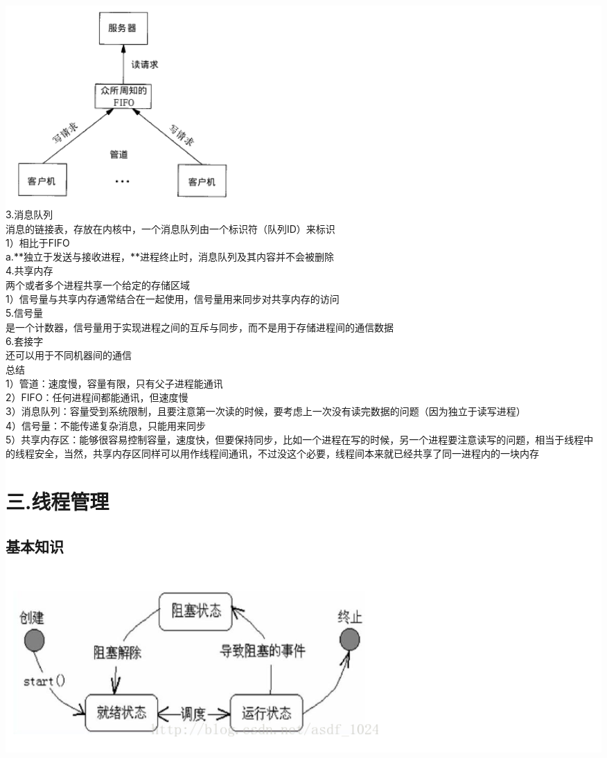 ![](picture/FIFO.png)  
3.消息队列  
消息的链接表，存放在内核中，一个消息队列由一个标识符（队列ID）来标识  
1）相比于FIFO    
a.**独立于发送与接收进程，**进程终止时，消息队列及其内容并不会被删除     
4.共享内存  
两个或者多个进程共享一个给定的存储区域  
1）信号量与共享内存通常结合在一起使用，信号量用来同步对共享内存的访问  
5.信号量   
是一个计数器，信号量用于实现进程之间的互斥与同步，而不是用于存储进程间的通信数据   
6.套接字  
还可以用于不同机器间的通信  
总结  
1）管道：速度慢，容量有限，只有父子进程能通讯  
2）FIFO：任何进程间都能通讯，但速度慢  
3）消息队列：容量受到系统限制，且要注意第一次读的时候，要考虑上一次没有读完数据的问题（因为独立于读写进程）  
4）信号量：不能传递复杂消息，只能用来同步  
5）共享内存区：能够很容易控制容量，速度快，但要保持同步，比如一个进程在写的时候，另一个进程要注意读写的问题，相当于线程中的线程安全，当然，共享内存区同样可以用作线程间通讯，不过没这个必要，线程间本来就已经共享了同一进程内的一块内存  

# 三.线程管理

## 基本知识

![](picture/thread.png)
